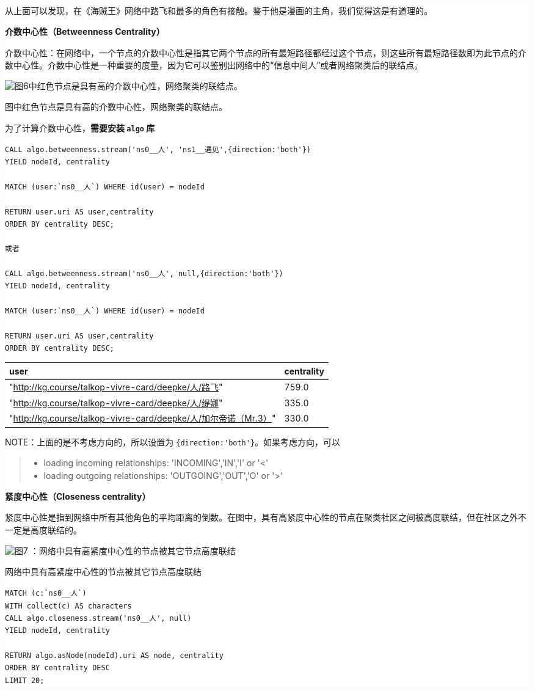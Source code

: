  从上面可以发现，在《海贼王》网络中路飞和最多的角色有接触。鉴于他是漫画的主角，我们觉得这是有道理的。 

**介数中心性（Betweenness Centrality）**

介数中心性：在网络中，一个节点的介数中心性是指其它两个节点的所有最短路径都经过这个节点，则这些所有最短路径数即为此节点的介数中心性。介数中心性是一种重要的度量，因为它可以鉴别出网络中的“信息中间人”或者网络聚类后的联结点。

![图6中红色节点是具有高的介数中心性，网络聚类的联结点。](https://itimetraveler.github.io/gallery/game/6.jpg)

图中红色节点是具有高的介数中心性，网络聚类的联结点。

为了计算介数中心性，**需要安装 `algo` 库**

```cypher
CALL algo.betweenness.stream('ns0__人', 'ns1__遇见',{direction:'both'})
YIELD nodeId, centrality

MATCH (user:`ns0__人`) WHERE id(user) = nodeId

RETURN user.uri AS user,centrality
ORDER BY centrality DESC;
       
或者
       
CALL algo.betweenness.stream('ns0__人', null,{direction:'both'})
YIELD nodeId, centrality

MATCH (user:`ns0__人`) WHERE id(user) = nodeId

RETURN user.uri AS user,centrality
ORDER BY centrality DESC;
```

| user                                                         | centrality |
| :----------------------------------------------------------- | :--------- |
| "http://kg.course/talkop-vivre-card/deepke/人/路飞"          | 759.0      |
| "http://kg.course/talkop-vivre-card/deepke/人/缇娜"          | 335.0      |
| "http://kg.course/talkop-vivre-card/deepke/人/加尔帝诺（Mr.3）" | 330.0      |

NOTE：上面的是不考虑方向的，所以设置为 `{direction:'both'}`。如果考虑方向，可以

> - loading incoming relationships: 'INCOMING','IN','I' or '<'
> - loading outgoing relationships: 'OUTGOING','OUT','O' or '>'

**紧度中心性（Closeness centrality）**

紧度中心性是指到网络中所有其他角色的平均距离的倒数。在图中，具有高紧度中心性的节点在聚类社区之间被高度联结，但在社区之外不一定是高度联结的。

![图7 ：网络中具有高紧度中心性的节点被其它节点高度联结](https://itimetraveler.github.io/gallery/game/7.png)

网络中具有高紧度中心性的节点被其它节点高度联结

```cypher
MATCH (c:`ns0__人`)
WITH collect(c) AS characters
CALL algo.closeness.stream('ns0__人', null)
YIELD nodeId, centrality

RETURN algo.asNode(nodeId).uri AS node, centrality
ORDER BY centrality DESC
LIMIT 20;
```
